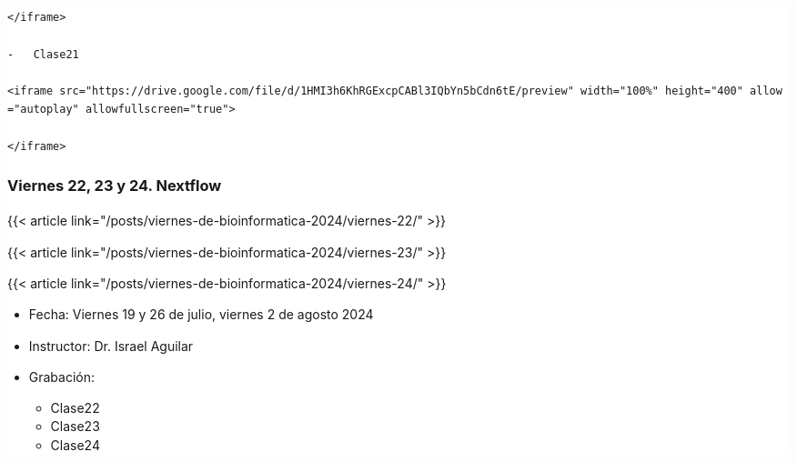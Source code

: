     </iframe>

    -   Clase21

    <iframe src="https://drive.google.com/file/d/1HMI3h6KhRGExcpCABl3IQbYn5bCdn6tE/preview" width="100%" height="400" allow="autoplay" allowfullscreen="true">

    </iframe>
    
    
### Viernes 22, 23 y 24. Nextflow


{{< article link="/posts/viernes-de-bioinformatica-2024/viernes-22/" >}}

{{< article link="/posts/viernes-de-bioinformatica-2024/viernes-23/" >}}

{{< article link="/posts/viernes-de-bioinformatica-2024/viernes-24/" >}}

-   Fecha: Viernes 19 y 26 de julio, viernes 2 de agosto 2024

-   Instructor: Dr. Israel Aguilar

-   Grabación:

    -   Clase22
    
    <iframe src="https://drive.google.com/file/d/1-9RxTrnfDrXjnczSri6q7LjympEIZY7R/preview" width="100%" height="400" allow="autoplay" allowfullscreen="true"></iframe>

    -   Clase23
    
    <iframe src="https://drive.google.com/file/d/1h3W_iygPAaqNUqPTbYObhBZsLr0cCuLA/preview" width="100%" height="400" allow="autoplay" allowfullscreen="true"></iframe>

    -   Clase24
    
    <iframe src="https://drive.google.com/file/d/1iEktZg5WXtSOA5wfEOsMjXHO7_UNIxyX/preview" width="100%" height="400" allow="autoplay" allowfullscreen="true"></iframe>
